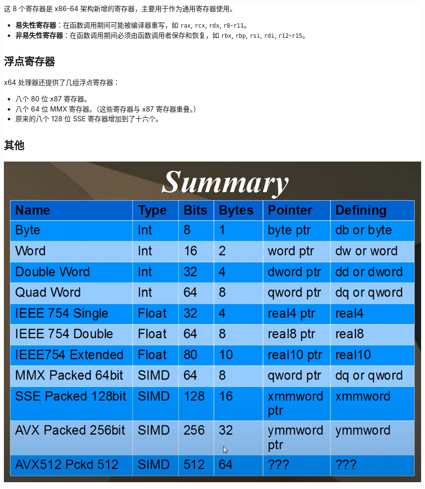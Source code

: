 这 8 个寄存器是 x86-64 架构新增的寄存器，主要用于作为通用寄存器使用。

- **易失性寄存器**：在函数调用期间可能被编译器重写，如 `rax`, `rcx`, `rdx`, `r8`-`r11`。
- **非易失性寄存器**：在函数调用期间必须由函数调用者保存和恢复，如 `rbx`, `rbp`, `rsi`, `rdi`, `r12`-`r15`。



## 浮点寄存器

x64 处理器还提供了几组浮点寄存器：

- 八个 80 位 x87 寄存器。
- 八个 64 位 MMX 寄存器。（这些寄存器与 x87 寄存器重叠。）
- 原来的八个 128 位 SSE 寄存器增加到了十六个。



## 其他

![image-20240801143340414](./images/x64%20Assembly.assets/image-20240801143340414.png)
